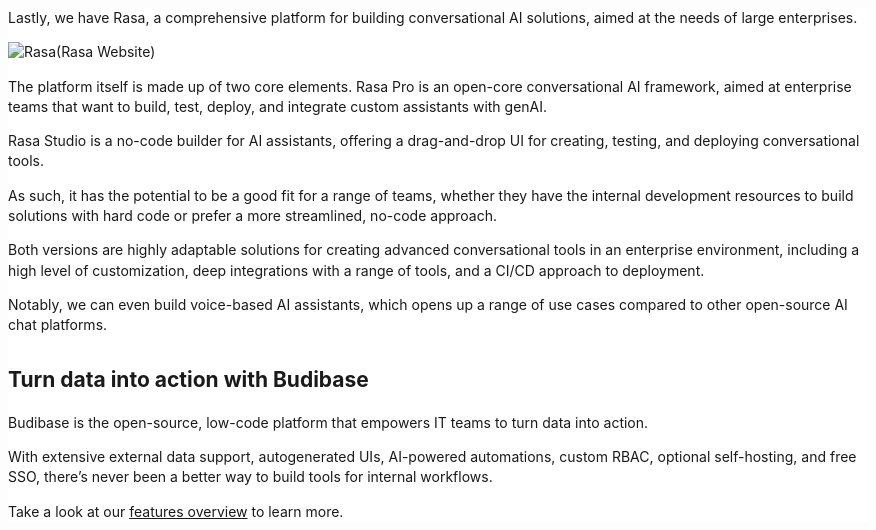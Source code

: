Lastly, we have Rasa, a comprehensive platform for building conversational AI solutions, aimed at the needs of large enterprises.

![Rasa](https://res.cloudinary.com/daog6scxm/image/upload/v1761233231/cms/alternatives/chatgpt/Rasa_udfkgh.webp "Rasa")(Rasa Website)

The platform itself is made up of two core elements. Rasa Pro is an open-core conversational AI framework, aimed at enterprise teams that want to build, test, deploy, and integrate custom assistants with genAI.

Rasa Studio is a no-code builder for AI assistants, offering a drag-and-drop UI for creating, testing, and deploying conversational tools.

As such, it has the potential to be a good fit for a range of teams, whether they have the internal development resources to build solutions with hard code or prefer a more streamlined, no-code approach.

Both versions are highly adaptable solutions for creating advanced conversational tools in an enterprise environment, including a high level of customization, deep integrations with a range of tools, and a CI/CD approach to deployment.

Notably, we can even build voice-based AI assistants, which opens up a range of use cases compared to other open-source AI chat platforms.

## Turn data into action with Budibase

Budibase is the open-source, low-code platform that empowers IT teams to turn data into action.

With extensive external data support, autogenerated UIs, AI-powered automations, custom RBAC, optional self-hosting, and free SSO, there’s never been a better way to build tools for internal workflows.

Take a look at our [features overview](https://budibase.com/product/) to learn more.